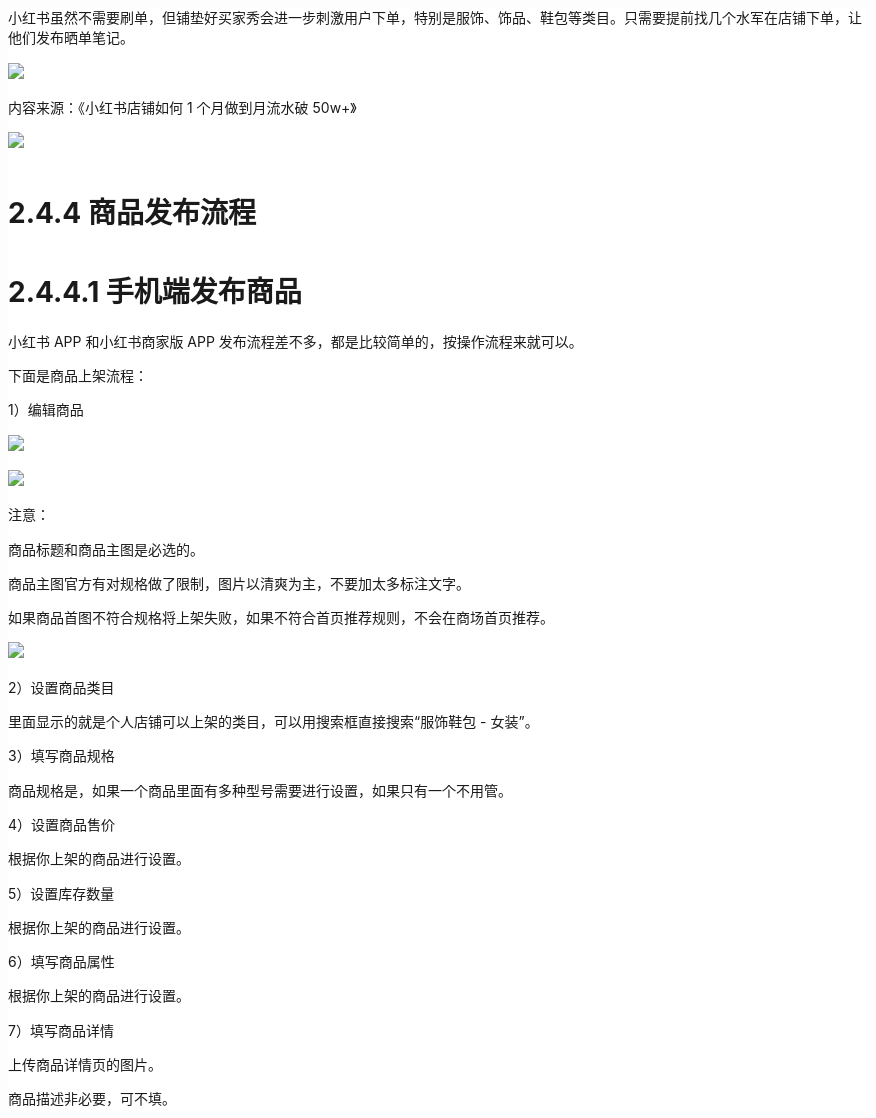 小红书虽然不需要刷单，但铺垫好买家秀会进一步刺激用户下单，特别是服饰、饰品、鞋包等类目。只需要提前找几个水军在店铺下单，让他们发布晒单笔记。

![](img/68b7b5c4c6a00459d7a0d7bd130e9b21.png)

内容来源：《小红书店铺如何 1 个月做到月流水破 50w+》

![](img/beab1f107f2d8d67b83239984a6928e6.png)

# 2.4.4 商品发布流程

# 2.4.4.1 手机端发布商品

小红书 APP 和小红书商家版 APP 发布流程差不多，都是比较简单的，按操作流程来就可以。

下面是商品上架流程：

1）编辑商品

![](img/21f15c0a2dd25370115433568c44cff8.png)

![](img/1ace459f0b358a30110ecebb37b1a598.png)

注意：

商品标题和商品主图是必选的。

商品主图官方有对规格做了限制，图片以清爽为主，不要加太多标注文字。

如果商品首图不符合规格将上架失败，如果不符合首页推荐规则，不会在商场首页推荐。

![](img/9eaa9c1d09bd11f0ce3b424cc832272f.png)

2）设置商品类目

里面显示的就是个人店铺可以上架的类目，可以用搜索框直接搜索“服饰鞋包 - 女装”。

3）填写商品规格

商品规格是，如果一个商品里面有多种型号需要进行设置，如果只有一个不用管。

4）设置商品售价

根据你上架的商品进行设置。

5）设置库存数量

根据你上架的商品进行设置。

6）填写商品属性

根据你上架的商品进行设置。

7）填写商品详情

上传商品详情页的图片。

商品描述非必要，可不填。
